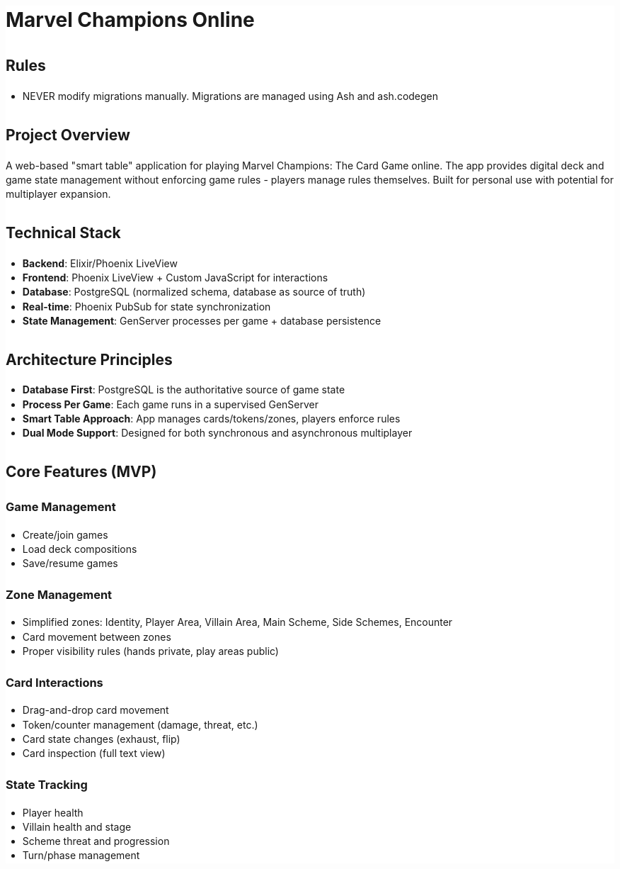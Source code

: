 # Marvel Champions Online

## Rules

- NEVER modify migrations manually. Migrations are managed using Ash and ash.codegen

## Project Overview

A web-based "smart table" application for playing Marvel Champions: The Card Game online. The app provides digital deck and game state management without enforcing game rules - players manage rules themselves. Built for personal use with potential for multiplayer expansion.

## Technical Stack

- **Backend**: Elixir/Phoenix LiveView
- **Frontend**: Phoenix LiveView + Custom JavaScript for interactions
- **Database**: PostgreSQL (normalized schema, database as source of truth)
- **Real-time**: Phoenix PubSub for state synchronization
- **State Management**: GenServer processes per game + database persistence

## Architecture Principles

- **Database First**: PostgreSQL is the authoritative source of game state
- **Process Per Game**: Each game runs in a supervised GenServer
- **Smart Table Approach**: App manages cards/tokens/zones, players enforce rules
- **Dual Mode Support**: Designed for both synchronous and asynchronous multiplayer

## Core Features (MVP)

### Game Management
- Create/join games
- Load deck compositions
- Save/resume games

### Zone Management
- Simplified zones: Identity, Player Area, Villain Area, Main Scheme, Side Schemes, Encounter
- Card movement between zones
- Proper visibility rules (hands private, play areas public)

### Card Interactions
- Drag-and-drop card movement
- Token/counter management (damage, threat, etc.)
- Card state changes (exhaust, flip)
- Card inspection (full text view)

### State Tracking
- Player health
- Villain health and stage
- Scheme threat and progression
- Turn/phase management
